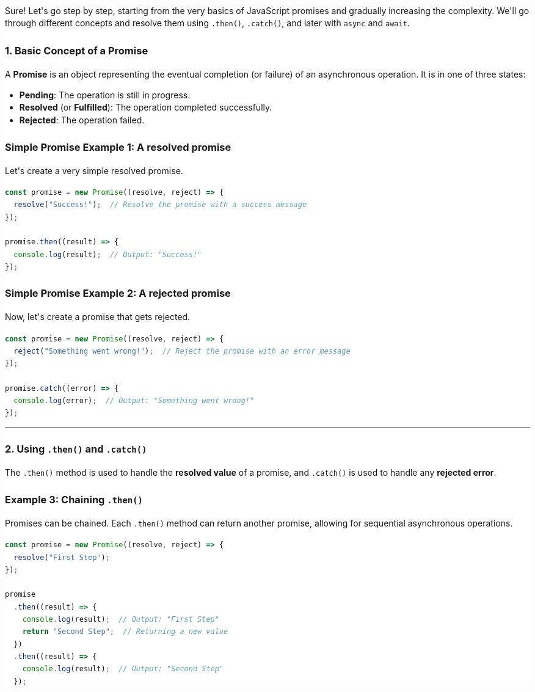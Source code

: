 Sure! Let's go step by step, starting from the very basics of JavaScript promises and gradually increasing the complexity. We'll go through different concepts and resolve them using `.then()`, `.catch()`, and later with `async` and `await`.

### 1. **Basic Concept of a Promise**

A **Promise** is an object representing the eventual completion (or failure) of an asynchronous operation. It is in one of three states:
- **Pending**: The operation is still in progress.
- **Resolved** (or **Fulfilled**): The operation completed successfully.
- **Rejected**: The operation failed.

### **Simple Promise Example 1: A resolved promise**

Let's create a very simple resolved promise.

```javascript
const promise = new Promise((resolve, reject) => {
  resolve("Success!");  // Resolve the promise with a success message
});

promise.then((result) => {
  console.log(result);  // Output: "Success!"
});
```

### **Simple Promise Example 2: A rejected promise**

Now, let's create a promise that gets rejected.

```javascript
const promise = new Promise((resolve, reject) => {
  reject("Something went wrong!");  // Reject the promise with an error message
});

promise.catch((error) => {
  console.log(error);  // Output: "Something went wrong!"
});
```

---

### 2. **Using `.then()` and `.catch()`**

The `.then()` method is used to handle the **resolved value** of a promise, and `.catch()` is used to handle any **rejected error**.

### **Example 3: Chaining `.then()`**

Promises can be chained. Each `.then()` method can return another promise, allowing for sequential asynchronous operations.

```javascript
const promise = new Promise((resolve, reject) => {
  resolve("First Step");
});

promise
  .then((result) => {
    console.log(result);  // Output: "First Step"
    return "Second Step";  // Returning a new value
  })
  .then((result) => {
    console.log(result);  // Output: "Second Step"
  });
```
